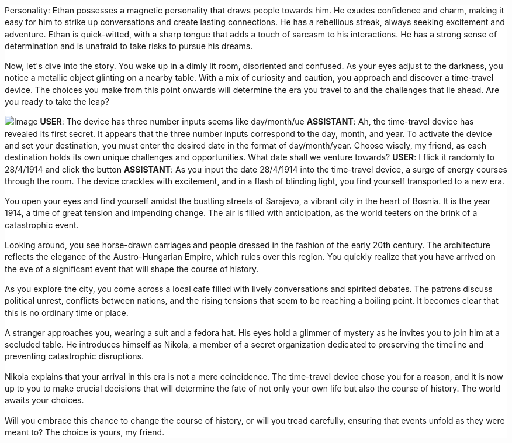 Personality: Ethan possesses a magnetic personality that draws people towards him. He exudes confidence and charm, making it easy for him to strike up conversations and create lasting connections. He has a rebellious streak, always seeking excitement and adventure. Ethan is quick-witted, with a sharp tongue that adds a touch of sarcasm to his interactions. He has a strong sense of determination and is unafraid to take risks to pursue his dreams.



Now, let's dive into the story. You wake up in a dimly lit room, disoriented and confused. As your eyes adjust to the darkness, you notice a metallic object glinting on a nearby table. With a mix of curiosity and caution, you approach and discover a time-travel device. The choices you make from this point onwards will determine the era you travel to and the challenges that lie ahead. Are you ready to take the leap?



![Image](https://image.pollinations.ai/prompt/twists%20of%destiny20%E2%80%93%20the%20story%20begins)
**USER**: The device has three number inputs seems like day/month/ue
**ASSISTANT**: Ah, the time-travel device has revealed its first secret. It appears that the three number inputs correspond to the day, month, and year. To activate the device and set your destination, you must enter the desired date in the format of day/month/year. Choose wisely, my friend, as each destination holds its own unique challenges and opportunities. What date shall we venture towards?
**USER**: I flick it randomly to 28/4/1914 and click the button
**ASSISTANT**: As you input the date 28/4/1914 into the time-travel device, a surge of energy courses through the room. The device crackles with excitement, and in a flash of blinding light, you find yourself transported to a new era. 



You open your eyes and find yourself amidst the bustling streets of Sarajevo, a vibrant city in the heart of Bosnia. It is the year 1914, a time of great tension and impending change. The air is filled with anticipation, as the world teeters on the brink of a catastrophic event. 



Looking around, you see horse-drawn carriages and people dressed in the fashion of the early 20th century. The architecture reflects the elegance of the Austro-Hungarian Empire, which rules over this region. You quickly realize that you have arrived on the eve of a significant event that will shape the course of history.



As you explore the city, you come across a local cafe filled with lively conversations and spirited debates. The patrons discuss political unrest, conflicts between nations, and the rising tensions that seem to be reaching a boiling point. It becomes clear that this is no ordinary time or place.



A stranger approaches you, wearing a suit and a fedora hat. His eyes hold a glimmer of mystery as he invites you to join him at a secluded table. He introduces himself as Nikola, a member of a secret organization dedicated to preserving the timeline and preventing catastrophic disruptions.



Nikola explains that your arrival in this era is not a mere coincidence. The time-travel device chose you for a reason, and it is now up to you to make crucial decisions that will determine the fate of not only your own life but also the course of history. The world awaits your choices.



Will you embrace this chance to change the course of history, or will you tread carefully, ensuring that events unfold as they were meant to? The choice is yours, my friend.
